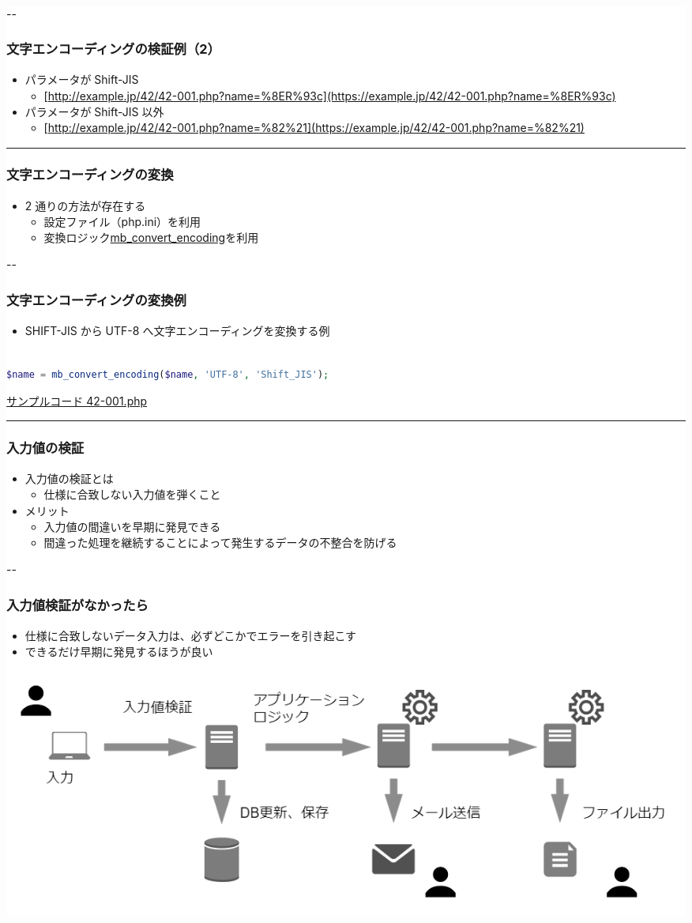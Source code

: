 --

### 文字エンコーディングの検証例（2）

- パラメータが Shift-JIS
    - [http://example.jp/42/42-001.php?name=%8ER%93c](https://example.jp/42/42-001.php?name=%8ER%93c)
- パラメータが Shift-JIS 以外
    - [http://example.jp/42/42-001.php?name=%82%21](https://example.jp/42/42-001.php?name=%82%21)

---

### 文字エンコーディングの変換

- 2 通りの方法が存在する
  - 設定ファイル（php.ini）を利用
  - 変換ロジック[mb_convert_encoding](https://www.php.net/manual/ja/function.mb-convert-encoding.php)を利用

--

### 文字エンコーディングの変換例

- SHIFT-JIS から UTF-8 へ文字エンコーディングを変換する例

```php

$name = mb_convert_encoding($name, 'UTF-8', 'Shift_JIS');

```

[サンプルコード 42-001.php](https://github.com/ShoheiImamura/secure_web_apps_4.2/blob/master/sample_42/42-001.php#L7-L9)

---

### 入力値の検証

- 入力値の検証とは
  - 仕様に合致しない入力値を弾くこと
- メリット
  - 入力値の間違いを早期に発見できる
  - 間違った処理を継続することによって発生するデータの不整合を防げる

--

### 入力値検証がなかったら

- 仕様に合致しないデータ入力は、必ずどこかでエラーを引き起こす
- できるだけ早期に発見するほうが良い

![](./images/data_lifecycle.png)
